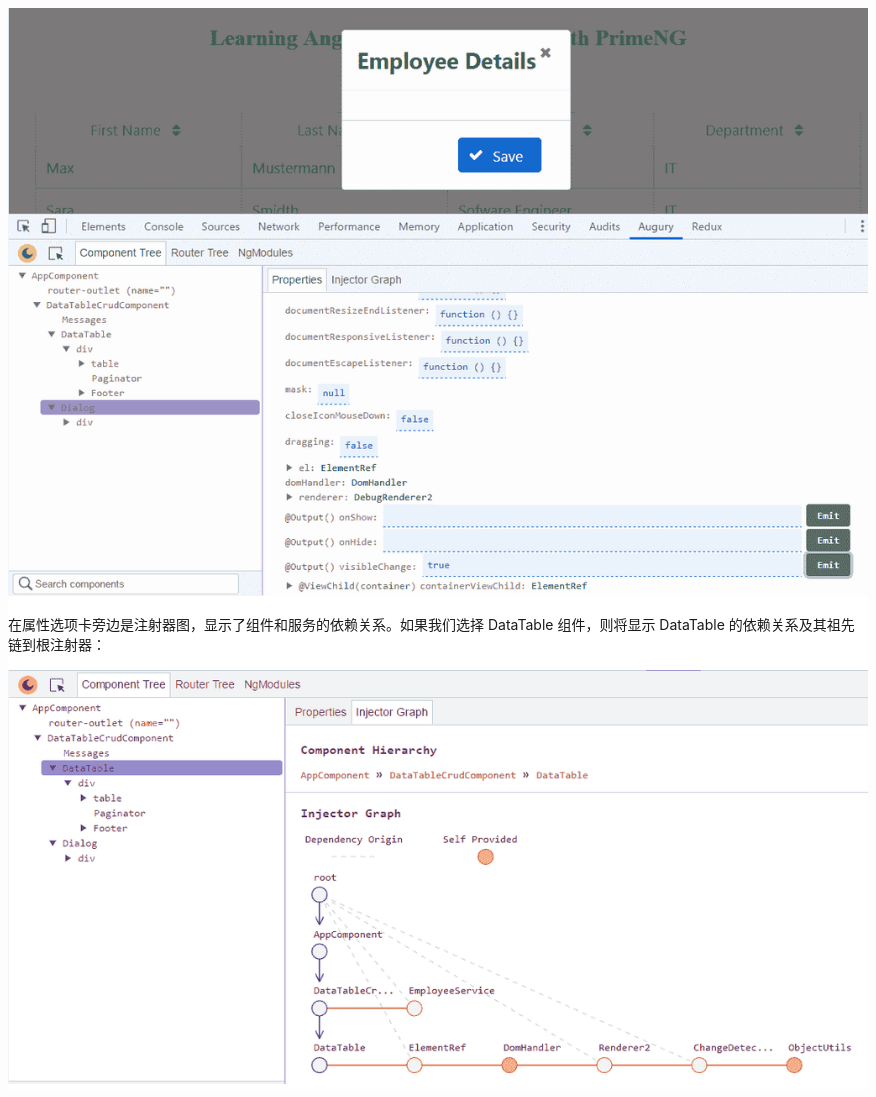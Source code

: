 ![](img/3222f6ee-ae1b-4b13-8751-50ab146e8232.png)

在属性选项卡旁边是注射器图，显示了组件和服务的依赖关系。如果我们选择 DataTable 组件，则将显示 DataTable 的依赖关系及其祖先链到根注射器：

![](img/12772ffa-326a-4b6d-a797-cbcc4fe07a7a.png)
